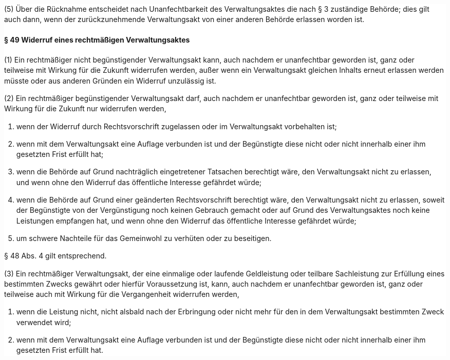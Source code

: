 (5) Über die Rücknahme entscheidet nach Unanfechtbarkeit des
Verwaltungsaktes die nach § 3 zuständige Behörde; dies gilt auch dann,
wenn der zurückzunehmende Verwaltungsakt von einer anderen Behörde
erlassen worden ist.


#### § 49 Widerruf eines rechtmäßigen Verwaltungsaktes

(1) Ein rechtmäßiger nicht begünstigender Verwaltungsakt kann, auch
nachdem er unanfechtbar geworden ist, ganz oder teilweise mit Wirkung
für die Zukunft widerrufen werden, außer wenn ein Verwaltungsakt
gleichen Inhalts erneut erlassen werden müsste oder aus anderen
Gründen ein Widerruf unzulässig ist.

(2) Ein rechtmäßiger begünstigender Verwaltungsakt darf, auch nachdem
er unanfechtbar geworden ist, ganz oder teilweise mit Wirkung für die
Zukunft nur widerrufen werden,

1.  wenn der Widerruf durch Rechtsvorschrift zugelassen oder im
    Verwaltungsakt vorbehalten ist;


2.  wenn mit dem Verwaltungsakt eine Auflage verbunden ist und der
    Begünstigte diese nicht oder nicht innerhalb einer ihm gesetzten Frist
    erfüllt hat;


3.  wenn die Behörde auf Grund nachträglich eingetretener Tatsachen
    berechtigt wäre, den Verwaltungsakt nicht zu erlassen, und wenn ohne
    den Widerruf das öffentliche Interesse gefährdet würde;


4.  wenn die Behörde auf Grund einer geänderten Rechtsvorschrift
    berechtigt wäre, den Verwaltungsakt nicht zu erlassen, soweit der
    Begünstigte von der Vergünstigung noch keinen Gebrauch gemacht oder
    auf Grund des Verwaltungsaktes noch keine Leistungen empfangen hat,
    und wenn ohne den Widerruf das öffentliche Interesse gefährdet würde;


5.  um schwere Nachteile für das Gemeinwohl zu verhüten oder zu
    beseitigen.



§ 48 Abs. 4 gilt entsprechend.

(3) Ein rechtmäßiger Verwaltungsakt, der eine einmalige oder laufende
Geldleistung oder teilbare Sachleistung zur Erfüllung eines bestimmten
Zwecks gewährt oder hierfür Voraussetzung ist, kann, auch nachdem er
unanfechtbar geworden ist, ganz oder teilweise auch mit Wirkung für
die Vergangenheit widerrufen werden,

1.  wenn die Leistung nicht, nicht alsbald nach der Erbringung oder nicht
    mehr für den in dem Verwaltungsakt bestimmten Zweck verwendet wird;


2.  wenn mit dem Verwaltungsakt eine Auflage verbunden ist und der
    Begünstigte diese nicht oder nicht innerhalb einer ihm gesetzten Frist
    erfüllt hat.
